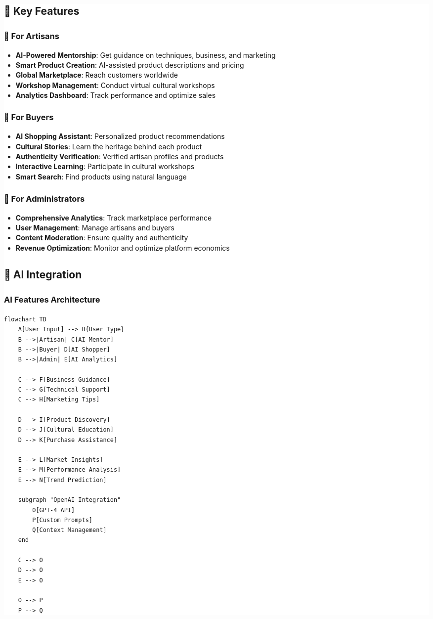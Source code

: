 ## 🚀 Key Features

### 🎯 For Artisans
- **AI-Powered Mentorship**: Get guidance on techniques, business, and marketing
- **Smart Product Creation**: AI-assisted product descriptions and pricing
- **Global Marketplace**: Reach customers worldwide
- **Workshop Management**: Conduct virtual cultural workshops
- **Analytics Dashboard**: Track performance and optimize sales

### 🛒 For Buyers
- **AI Shopping Assistant**: Personalized product recommendations
- **Cultural Stories**: Learn the heritage behind each product
- **Authenticity Verification**: Verified artisan profiles and products
- **Interactive Learning**: Participate in cultural workshops
- **Smart Search**: Find products using natural language

### 🏢 For Administrators
- **Comprehensive Analytics**: Track marketplace performance
- **User Management**: Manage artisans and buyers
- **Content Moderation**: Ensure quality and authenticity
- **Revenue Optimization**: Monitor and optimize platform economics

## 🤖 AI Integration

### AI Features Architecture

```mermaid
flowchart TD
    A[User Input] --> B{User Type}
    B -->|Artisan| C[AI Mentor]
    B -->|Buyer| D[AI Shopper]
    B -->|Admin| E[AI Analytics]
    
    C --> F[Business Guidance]
    C --> G[Technical Support]
    C --> H[Marketing Tips]
    
    D --> I[Product Discovery]
    D --> J[Cultural Education]
    D --> K[Purchase Assistance]
    
    E --> L[Market Insights]
    E --> M[Performance Analysis]
    E --> N[Trend Prediction]
    
    subgraph "OpenAI Integration"
        O[GPT-4 API]
        P[Custom Prompts]
        Q[Context Management]
    end
    
    C --> O
    D --> O
    E --> O
    
    O --> P
    P --> Q
```
